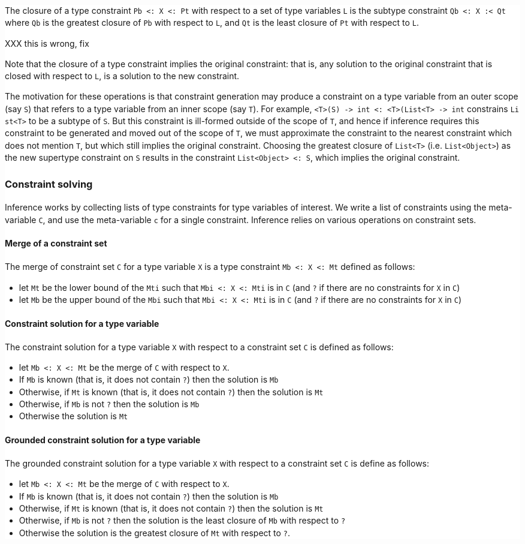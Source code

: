 The closure of a type constraint `Pb <: X <: Pt` with respect to a set of type
variables `L` is the subtype constraint `Qb <: X :< Qt` where `Qb` is the
greatest closure of `Pb` with respect to `L`, and `Qt` is the least closure of
`Pt` with respect to `L`.

XXX this is wrong, fix

Note that the closure of a type constraint implies the original constraint: that
is, any solution to the original constraint that is closed with respect to `L`,
is a solution to the new constraint.

The motivation for these operations is that constraint generation may produce a
constraint on a type variable from an outer scope (say `S`) that refers to a
type variable from an inner scope (say `T`).  For example, ` <T>(S) -> int <:
<T>(List<T> -> int ` constrains `List<T>` to be a subtype of `S`.  But this
constraint is ill-formed outside of the scope of `T`, and hence if inference
requires this constraint to be generated and moved out of the scope of `T`, we
must approximate the constraint to the nearest constraint which does not mention
`T`, but which still implies the original constraint.  Choosing the greatest
closure of `List<T>` (i.e. `List<Object>`) as the new supertype constraint on
`S` results in the constraint `List<Object> <: S`, which implies the original
constraint.

### Constraint solving

Inference works by collecting lists of type constraints for type variables of
interest.  We write a list of constraints using the meta-variable `C`, and use
the meta-variable `c` for a single constraint.  Inference relies on various
operations on constraint sets.

#### Merge of a constraint set

The merge of constraint set `C` for a type variable `X` is a type constraint `Mb
<: X <: Mt` defined as follows:
  - let `Mt` be the lower bound of the `Mti` such that `Mbi <: X <: Mti` is in
      `C` (and `?` if there are no constraints for `X` in `C`)
  - let `Mb` be the upper bound of the `Mbi` such that `Mbi <: X <: Mti` is in
      `C` (and `?` if there are no constraints for `X` in `C`)

#### Constraint solution for a type variable

The constraint solution for a type variable `X` with respect to a constraint set
`C` is defined as follows:
  - let `Mb <: X <: Mt` be the merge of `C` with respect to `X`.
  - If `Mb` is known (that is, it does not contain `?`) then the solution is
    `Mb`
  - Otherwise, if `Mt` is known (that is, it does not contain `?`) then the
    solution is `Mt`
  - Otherwise, if `Mb` is not `?` then the solution is `Mb`
  - Otherwise the solution is `Mt`

#### Grounded constraint solution for a type variable

The grounded constraint solution for a type variable `X` with respect to a
constraint set `C` is define as follows:
  - let `Mb <: X <: Mt` be the merge of `C` with respect to `X`.
  - If `Mb` is known (that is, it does not contain `?`) then the solution is
    `Mb`
  - Otherwise, if `Mt` is known (that is, it does not contain `?`) then the
    solution is `Mt`
  - Otherwise, if `Mb` is not `?` then the solution is the least closure of
    `Mb` with respect to `?`
  - Otherwise the solution is the greatest closure of `Mt` with respect to `?`.
